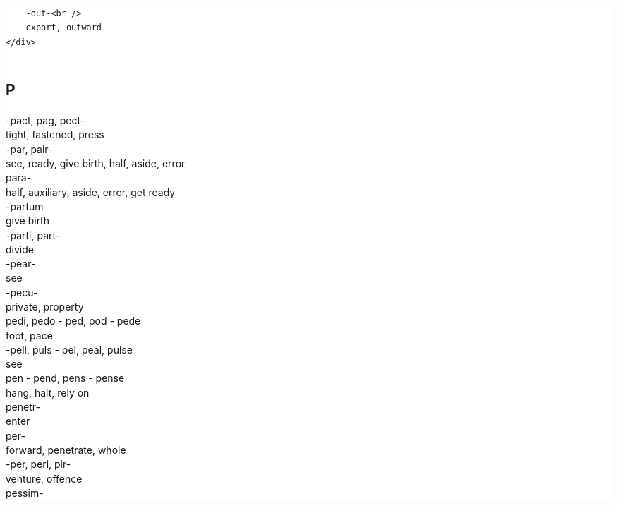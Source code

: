         -out-<br />
        export, outward
    </div>
</div>

---

## P

<div class="directory">
    <div class="demobox shadow color border">
        -pact, pag, pect-<br />
        tight, fastened, press
    </div>
    <div class="demobox shadow color border">
        -par, pair-<br />
        see, ready, give birth, half, aside, error
    </div>
    <div class="demobox shadow color border">
        para-<br />
        half, auxiliary, aside, error, get ready
    </div>
    <div class="demobox shadow color border">
        -partum<br />
        give birth
    </div>
    <div class="demobox shadow color border">
        -parti, part-<br />
        divide
    </div>
    <div class="demobox shadow color border">
        -pear-<br />
        see
    </div>
    <div class="demobox shadow color border">
        -pecu-<br />
        private, property
    </div>
    <div class="demobox shadow color border">
        pedi, pedo - ped, pod - pede<br />
        foot, pace
    </div>
    <div class="demobox shadow color border">
        -pell, puls - pel, peal, pulse<br />
        see
    </div>
    <div class="demobox shadow color border">
        pen - pend, pens - pense<br />
        hang, halt, rely on
    </div>
    <div class="demobox shadow color border">
        penetr-<br />
        enter
    </div>
    <div class="demobox shadow color border">
        per-<br />
        forward, penetrate, whole
    </div>
    <div class="demobox shadow color border">
        -per, peri, pir-<br />
        venture, offence
    </div>
    <div class="demobox shadow color border">
        pessim-<br />